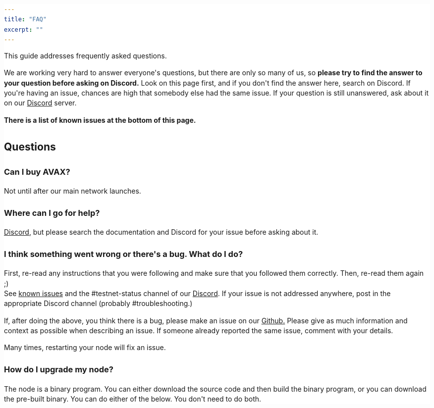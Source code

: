 ```yaml
---
title: "FAQ"
excerpt: ""
---
```



This guide addresses frequently asked questions.

We are working very hard to answer everyone's questions, but there are only so many of us, so 
**please try to find the answer to your question before asking on Discord.**
Look on this page first, and if you don't find the answer here, search on Discord. 
If you're having an issue, chances are high that somebody else had the same issue.
If your question is still unanswered, ask about it on our [Discord](https://chat.avalabs.org) server.

**There is a list of known issues at the bottom of this page.**

##  Questions

### Can I buy AVAX?

Not until after our main network launches.

### Where can I go for help?

[Discord](https://chat.avalabs.org), but please search the documentation and Discord for your issue before asking about it.

### I think something went wrong or there's a bug. What do I do?

First, re-read any instructions that you were following and make sure that you followed them correctly.
Then, re-read them again ;)  
See [known issues](#known-issues) and the #testnet-status channel of our [Discord](https://chat.avalabs.org).
If your issue is not addressed anywhere, post in the appropriate Discord channel (probably #troubleshooting.)

If, after doing the above, you think there is a bug, please make an issue on our [Github.](https://github.com/ava-labs/avalanche-go/issues) 
Please give as much information and context as possible when describing an issue.
If someone already reported the same issue, comment with your details.

Many times, restarting your node will fix an issue.

### How do I upgrade my node?

The node is a binary program. You can either download the source code and then build the binary program, or you can download the pre-built binary.
You can do either of the below. You don't need to do both.
